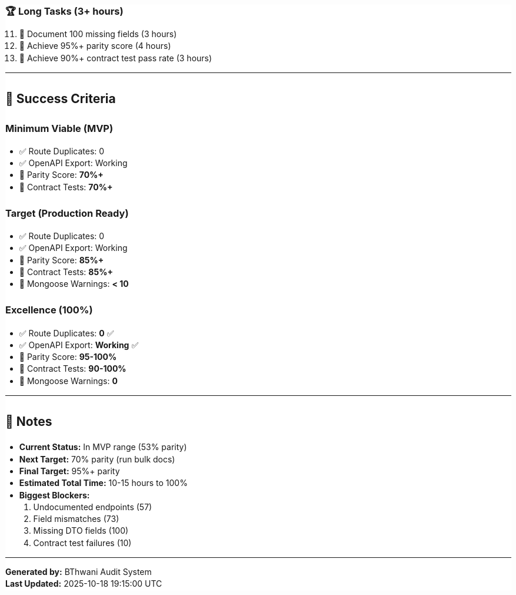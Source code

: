 ### 🏆 Long Tasks (3+ hours)
11. 🔲 Document 100 missing fields (3 hours)
12. 🔲 Achieve 95%+ parity score (4 hours)
13. 🔲 Achieve 90%+ contract test pass rate (3 hours)

---

## 🎉 Success Criteria

### Minimum Viable (MVP)
- ✅ Route Duplicates: 0
- ✅ OpenAPI Export: Working
- 🎯 Parity Score: **70%+**
- 🎯 Contract Tests: **70%+**

### Target (Production Ready)
- ✅ Route Duplicates: 0
- ✅ OpenAPI Export: Working
- 🎯 Parity Score: **85%+**
- 🎯 Contract Tests: **85%+**
- 🎯 Mongoose Warnings: **< 10**

### Excellence (100%)
- ✅ Route Duplicates: **0** ✅
- ✅ OpenAPI Export: **Working** ✅
- 🎯 Parity Score: **95-100%**
- 🎯 Contract Tests: **90-100%**
- 🎯 Mongoose Warnings: **0**

---

## 📝 Notes

- **Current Status:** In MVP range (53% parity)
- **Next Target:** 70% parity (run bulk docs)
- **Final Target:** 95%+ parity
- **Estimated Total Time:** 10-15 hours to 100%
- **Biggest Blockers:** 
  1. Undocumented endpoints (57)
  2. Field mismatches (73)
  3. Missing DTO fields (100)
  4. Contract test failures (10)

---

**Generated by:** BThwani Audit System  
**Last Updated:** 2025-10-18 19:15:00 UTC

